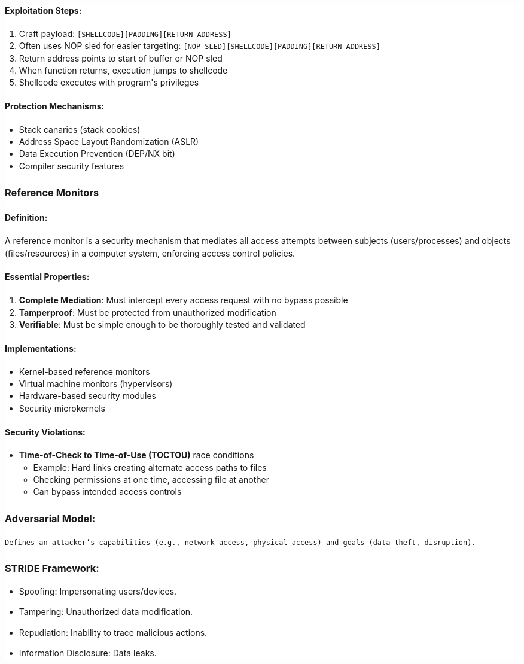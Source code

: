 #### Exploitation Steps:
1. Craft payload: `[SHELLCODE][PADDING][RETURN ADDRESS]`
2. Often uses NOP sled for easier targeting: `[NOP SLED][SHELLCODE][PADDING][RETURN ADDRESS]`
3. Return address points to start of buffer or NOP sled
4. When function returns, execution jumps to shellcode
5. Shellcode executes with program's privileges

#### Protection Mechanisms:
- Stack canaries (stack cookies)
- Address Space Layout Randomization (ASLR)
- Data Execution Prevention (DEP/NX bit)
- Compiler security features

### Reference Monitors

#### Definition:
A reference monitor is a security mechanism that mediates all access attempts between subjects (users/processes) and objects (files/resources) in a computer system, enforcing access control policies.

#### Essential Properties:
1. **Complete Mediation**: Must intercept every access request with no bypass possible
2. **Tamperproof**: Must be protected from unauthorized modification
3. **Verifiable**: Must be simple enough to be thoroughly tested and validated

#### Implementations:
- Kernel-based reference monitors
- Virtual machine monitors (hypervisors)
- Hardware-based security modules
- Security microkernels

#### Security Violations:
- **Time-of-Check to Time-of-Use (TOCTOU)** race conditions
    - Example: Hard links creating alternate access paths to files
    - Checking permissions at one time, accessing file at another
    - Can bypass intended access controls




### Adversarial Model:

    Defines an attacker’s capabilities (e.g., network access, physical access) and goals (data theft, disruption).

### STRIDE Framework:

- Spoofing: Impersonating users/devices.

- Tampering: Unauthorized data modification.

- Repudiation: Inability to trace malicious actions.

- Information Disclosure: Data leaks.
